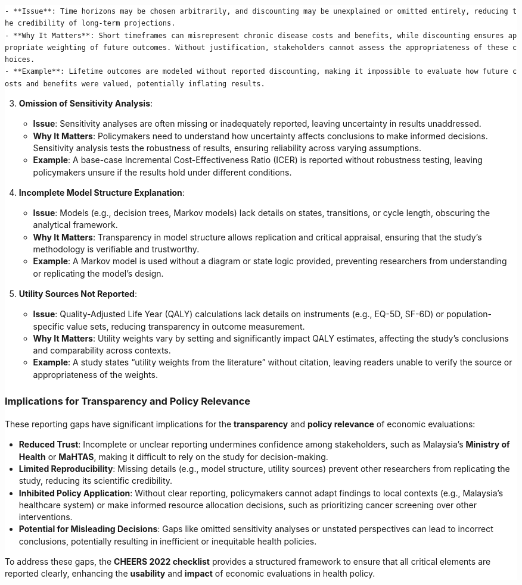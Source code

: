     - **Issue**: Time horizons may be chosen arbitrarily, and discounting may be unexplained or omitted entirely, reducing the credibility of long-term projections.
    - **Why It Matters**: Short timeframes can misrepresent chronic disease costs and benefits, while discounting ensures appropriate weighting of future outcomes. Without justification, stakeholders cannot assess the appropriateness of these choices.
    - **Example**: Lifetime outcomes are modeled without reported discounting, making it impossible to evaluate how future costs and benefits were valued, potentially inflating results.
3. **Omission of Sensitivity Analysis**:
    
    - **Issue**: Sensitivity analyses are often missing or inadequately reported, leaving uncertainty in results unaddressed.
    - **Why It Matters**: Policymakers need to understand how uncertainty affects conclusions to make informed decisions. Sensitivity analysis tests the robustness of results, ensuring reliability across varying assumptions.
    - **Example**: A base-case Incremental Cost-Effectiveness Ratio (ICER) is reported without robustness testing, leaving policymakers unsure if the results hold under different conditions.
4. **Incomplete Model Structure Explanation**:
    
    - **Issue**: Models (e.g., decision trees, Markov models) lack details on states, transitions, or cycle length, obscuring the analytical framework.
    - **Why It Matters**: Transparency in model structure allows replication and critical appraisal, ensuring that the study’s methodology is verifiable and trustworthy.
    - **Example**: A Markov model is used without a diagram or state logic provided, preventing researchers from understanding or replicating the model’s design.
5. **Utility Sources Not Reported**:
    
    - **Issue**: Quality-Adjusted Life Year (QALY) calculations lack details on instruments (e.g., EQ-5D, SF-6D) or population-specific value sets, reducing transparency in outcome measurement.
    - **Why It Matters**: Utility weights vary by setting and significantly impact QALY estimates, affecting the study’s conclusions and comparability across contexts.
    - **Example**: A study states “utility weights from the literature” without citation, leaving readers unable to verify the source or appropriateness of the weights.

### Implications for Transparency and Policy Relevance

These reporting gaps have significant implications for the **transparency** and **policy relevance** of economic evaluations:

- **Reduced Trust**: Incomplete or unclear reporting undermines confidence among stakeholders, such as Malaysia’s **Ministry of Health** or **MaHTAS**, making it difficult to rely on the study for decision-making.
- **Limited Reproducibility**: Missing details (e.g., model structure, utility sources) prevent other researchers from replicating the study, reducing its scientific credibility.
- **Inhibited Policy Application**: Without clear reporting, policymakers cannot adapt findings to local contexts (e.g., Malaysia’s healthcare system) or make informed resource allocation decisions, such as prioritizing cancer screening over other interventions.
- **Potential for Misleading Decisions**: Gaps like omitted sensitivity analyses or unstated perspectives can lead to incorrect conclusions, potentially resulting in inefficient or inequitable health policies.

To address these gaps, the **CHEERS 2022 checklist** provides a structured framework to ensure that all critical elements are reported clearly, enhancing the **usability** and **impact** of economic evaluations in health policy.
